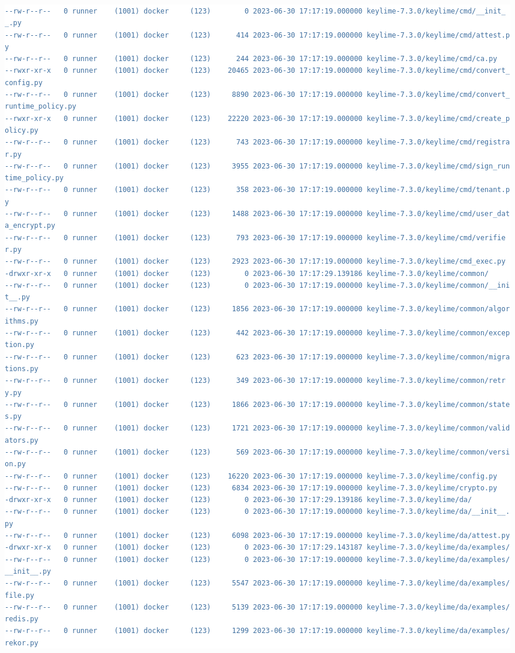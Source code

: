 ```diff
--rw-r--r--   0 runner    (1001) docker     (123)        0 2023-06-30 17:17:19.000000 keylime-7.3.0/keylime/cmd/__init__.py
--rw-r--r--   0 runner    (1001) docker     (123)      414 2023-06-30 17:17:19.000000 keylime-7.3.0/keylime/cmd/attest.py
--rw-r--r--   0 runner    (1001) docker     (123)      244 2023-06-30 17:17:19.000000 keylime-7.3.0/keylime/cmd/ca.py
--rwxr-xr-x   0 runner    (1001) docker     (123)    20465 2023-06-30 17:17:19.000000 keylime-7.3.0/keylime/cmd/convert_config.py
--rw-r--r--   0 runner    (1001) docker     (123)     8890 2023-06-30 17:17:19.000000 keylime-7.3.0/keylime/cmd/convert_runtime_policy.py
--rwxr-xr-x   0 runner    (1001) docker     (123)    22220 2023-06-30 17:17:19.000000 keylime-7.3.0/keylime/cmd/create_policy.py
--rw-r--r--   0 runner    (1001) docker     (123)      743 2023-06-30 17:17:19.000000 keylime-7.3.0/keylime/cmd/registrar.py
--rw-r--r--   0 runner    (1001) docker     (123)     3955 2023-06-30 17:17:19.000000 keylime-7.3.0/keylime/cmd/sign_runtime_policy.py
--rw-r--r--   0 runner    (1001) docker     (123)      358 2023-06-30 17:17:19.000000 keylime-7.3.0/keylime/cmd/tenant.py
--rw-r--r--   0 runner    (1001) docker     (123)     1488 2023-06-30 17:17:19.000000 keylime-7.3.0/keylime/cmd/user_data_encrypt.py
--rw-r--r--   0 runner    (1001) docker     (123)      793 2023-06-30 17:17:19.000000 keylime-7.3.0/keylime/cmd/verifier.py
--rw-r--r--   0 runner    (1001) docker     (123)     2923 2023-06-30 17:17:19.000000 keylime-7.3.0/keylime/cmd_exec.py
-drwxr-xr-x   0 runner    (1001) docker     (123)        0 2023-06-30 17:17:29.139186 keylime-7.3.0/keylime/common/
--rw-r--r--   0 runner    (1001) docker     (123)        0 2023-06-30 17:17:19.000000 keylime-7.3.0/keylime/common/__init__.py
--rw-r--r--   0 runner    (1001) docker     (123)     1856 2023-06-30 17:17:19.000000 keylime-7.3.0/keylime/common/algorithms.py
--rw-r--r--   0 runner    (1001) docker     (123)      442 2023-06-30 17:17:19.000000 keylime-7.3.0/keylime/common/exception.py
--rw-r--r--   0 runner    (1001) docker     (123)      623 2023-06-30 17:17:19.000000 keylime-7.3.0/keylime/common/migrations.py
--rw-r--r--   0 runner    (1001) docker     (123)      349 2023-06-30 17:17:19.000000 keylime-7.3.0/keylime/common/retry.py
--rw-r--r--   0 runner    (1001) docker     (123)     1866 2023-06-30 17:17:19.000000 keylime-7.3.0/keylime/common/states.py
--rw-r--r--   0 runner    (1001) docker     (123)     1721 2023-06-30 17:17:19.000000 keylime-7.3.0/keylime/common/validators.py
--rw-r--r--   0 runner    (1001) docker     (123)      569 2023-06-30 17:17:19.000000 keylime-7.3.0/keylime/common/version.py
--rw-r--r--   0 runner    (1001) docker     (123)    16220 2023-06-30 17:17:19.000000 keylime-7.3.0/keylime/config.py
--rw-r--r--   0 runner    (1001) docker     (123)     6834 2023-06-30 17:17:19.000000 keylime-7.3.0/keylime/crypto.py
-drwxr-xr-x   0 runner    (1001) docker     (123)        0 2023-06-30 17:17:29.139186 keylime-7.3.0/keylime/da/
--rw-r--r--   0 runner    (1001) docker     (123)        0 2023-06-30 17:17:19.000000 keylime-7.3.0/keylime/da/__init__.py
--rw-r--r--   0 runner    (1001) docker     (123)     6098 2023-06-30 17:17:19.000000 keylime-7.3.0/keylime/da/attest.py
-drwxr-xr-x   0 runner    (1001) docker     (123)        0 2023-06-30 17:17:29.143187 keylime-7.3.0/keylime/da/examples/
--rw-r--r--   0 runner    (1001) docker     (123)        0 2023-06-30 17:17:19.000000 keylime-7.3.0/keylime/da/examples/__init__.py
--rw-r--r--   0 runner    (1001) docker     (123)     5547 2023-06-30 17:17:19.000000 keylime-7.3.0/keylime/da/examples/file.py
--rw-r--r--   0 runner    (1001) docker     (123)     5139 2023-06-30 17:17:19.000000 keylime-7.3.0/keylime/da/examples/redis.py
--rw-r--r--   0 runner    (1001) docker     (123)     1299 2023-06-30 17:17:19.000000 keylime-7.3.0/keylime/da/examples/rekor.py
```